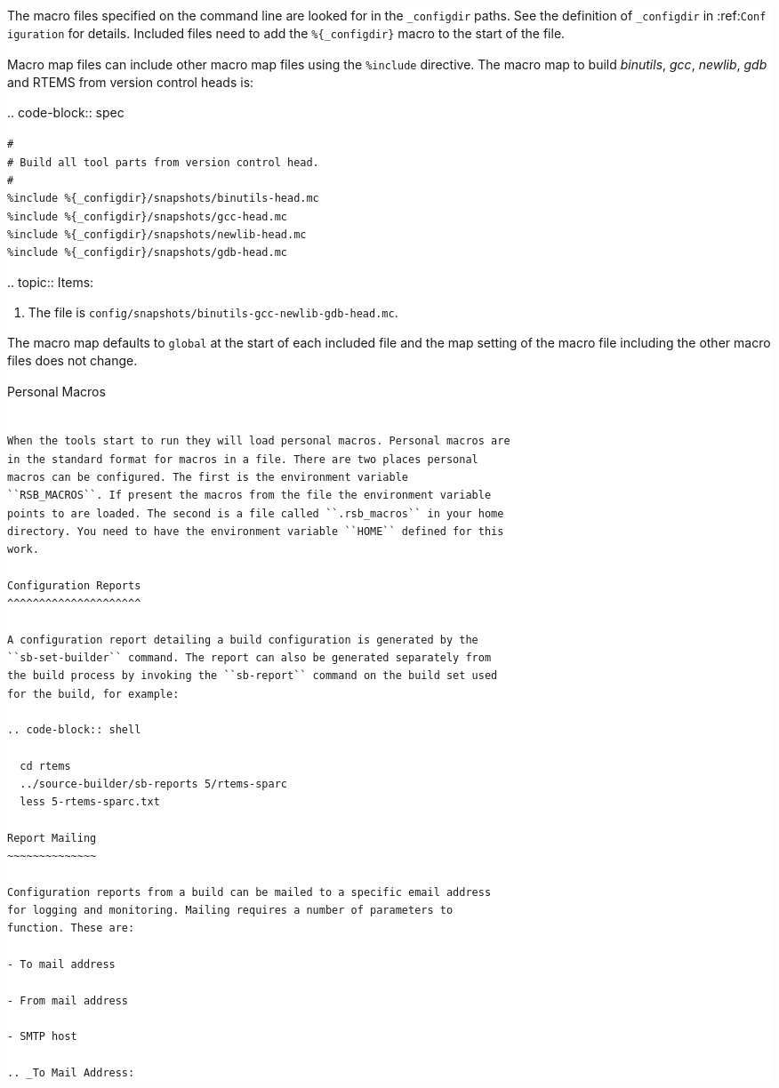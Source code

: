 The macro files specified on the command line are looked for in the
``_configdir`` paths. See the definition of ``_configdir`` in
:ref:`Configuration` for details. Included files need to add the
``%{_configdir}`` macro to the start of the file.

Macro map files can include other macro map files using the ``%include``
directive. The macro map to build *binutils*, *gcc*, *newlib*, *gdb* and
RTEMS from version control heads is:

.. code-block:: spec

    #
    # Build all tool parts from version control head.
    #
    %include %{_configdir}/snapshots/binutils-head.mc
    %include %{_configdir}/snapshots/gcc-head.mc
    %include %{_configdir}/snapshots/newlib-head.mc
    %include %{_configdir}/snapshots/gdb-head.mc

.. topic:: Items:

  1. The file is ``config/snapshots/binutils-gcc-newlib-gdb-head.mc``.

The macro map defaults to ``global`` at the start of each included file and the
map setting of the macro file including the other macro files does not change.

Personal Macros
~~~~~~~~~~~~~~~

When the tools start to run they will load personal macros. Personal macros are
in the standard format for macros in a file. There are two places personal
macros can be configured. The first is the environment variable
``RSB_MACROS``. If present the macros from the file the environment variable
points to are loaded. The second is a file called ``.rsb_macros`` in your home
directory. You need to have the environment variable ``HOME`` defined for this
work.

Configuration Reports
^^^^^^^^^^^^^^^^^^^^^

A configuration report detailing a build configuration is generated by the
``sb-set-builder`` command. The report can also be generated separately from
the build process by invoking the ``sb-report`` command on the build set used
for the build, for example:

.. code-block:: shell

  cd rtems
  ../source-builder/sb-reports 5/rtems-sparc
  less 5-rtems-sparc.txt

Report Mailing
~~~~~~~~~~~~~~

Configuration reports from a build can be mailed to a specific email address
for logging and monitoring. Mailing requires a number of parameters to
function. These are:

- To mail address

- From mail address

- SMTP host

.. _To Mail Address:
~~~~~~~~~~~~~~~